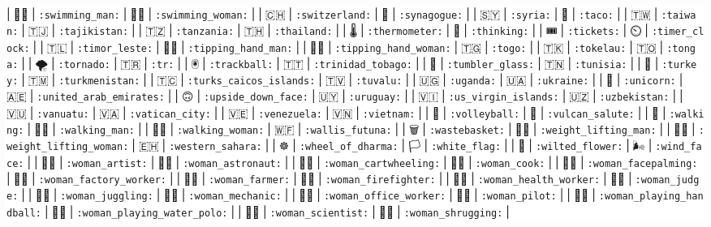 | :swimming_man:                   | `:swimming_man:`                   | :swimming_woman:                       | `:swimming_woman:`                       |
| :switzerland:                    | `:switzerland:`                    | :synagogue:                            | `:synagogue:`                            |
| :syria:                          | `:syria:`                          | :taco:                                 | `:taco:`                                 |
| :taiwan:                         | `:taiwan:`                         | :tajikistan:                           | `:tajikistan:`                           |
| :tanzania:                       | `:tanzania:`                       | :thailand:                             | `:thailand:`                             |
| :thermometer:                    | `:thermometer:`                    | :thinking:                             | `:thinking:`                             |
| :tickets:                        | `:tickets:`                        | :timer_clock:                          | `:timer_clock:`                          |
| :timor_leste:                    | `:timor_leste:`                    | :tipping_hand_man:                     | `:tipping_hand_man:`                     |
| :tipping_hand_woman:             | `:tipping_hand_woman:`             | :togo:                                 | `:togo:`                                 |
| :tokelau:                        | `:tokelau:`                        | :tonga:                                | `:tonga:`                                |
| :tornado:                        | `:tornado:`                        | :tr:                                   | `:tr:`                                   |
| :trackball:                      | `:trackball:`                      | :trinidad_tobago:                      | `:trinidad_tobago:`                      |
| :tumbler_glass:                  | `:tumbler_glass:`                  | :tunisia:                              | `:tunisia:`                              |
| :turkey:                         | `:turkey:`                         | :turkmenistan:                         | `:turkmenistan:`                         |
| :turks_caicos_islands:           | `:turks_caicos_islands:`           | :tuvalu:                               | `:tuvalu:`                               |
| :uganda:                         | `:uganda:`                         | :ukraine:                              | `:ukraine:`                              |
| :unicorn:                        | `:unicorn:`                        | :united_arab_emirates:                 | `:united_arab_emirates:`                 |
| :upside_down_face:               | `:upside_down_face:`               | :uruguay:                              | `:uruguay:`                              |
| :us_virgin_islands:              | `:us_virgin_islands:`              | :uzbekistan:                           | `:uzbekistan:`                           |
| :vanuatu:                        | `:vanuatu:`                        | :vatican_city:                         | `:vatican_city:`                         |
| :venezuela:                      | `:venezuela:`                      | :vietnam:                              | `:vietnam:`                              |
| :volleyball:                     | `:volleyball:`                     | :vulcan_salute:                        | `:vulcan_salute:`                        |
| :walking:                        | `:walking:`                        | :walking_man:                          | `:walking_man:`                          |
| :walking_woman:                  | `:walking_woman:`                  | :wallis_futuna:                        | `:wallis_futuna:`                        |
| :wastebasket:                    | `:wastebasket:`                    | :weight_lifting_man:                   | `:weight_lifting_man:`                   |
| :weight_lifting_woman:           | `:weight_lifting_woman:`           | :western_sahara:                       | `:western_sahara:`                       |
| :wheel_of_dharma:                | `:wheel_of_dharma:`                | :white_flag:                           | `:white_flag:`                           |
| :wilted_flower:                  | `:wilted_flower:`                  | :wind_face:                            | `:wind_face:`                            |
| :woman_artist:                   | `:woman_artist:`                   | :woman_astronaut:                      | `:woman_astronaut:`                      |
| :woman_cartwheeling:             | `:woman_cartwheeling:`             | :woman_cook:                           | `:woman_cook:`                           |
| :woman_facepalming:              | `:woman_facepalming:`              | :woman_factory_worker:                 | `:woman_factory_worker:`                 |
| :woman_farmer:                   | `:woman_farmer:`                   | :woman_firefighter:                    | `:woman_firefighter:`                    |
| :woman_health_worker:            | `:woman_health_worker:`            | :woman_judge:                          | `:woman_judge:`                          |
| :woman_juggling:                 | `:woman_juggling:`                 | :woman_mechanic:                       | `:woman_mechanic:`                       |
| :woman_office_worker:            | `:woman_office_worker:`            | :woman_pilot:                          | `:woman_pilot:`                          |
| :woman_playing_handball:         | `:woman_playing_handball:`         | :woman_playing_water_polo:             | `:woman_playing_water_polo:`             |
| :woman_scientist:                | `:woman_scientist:`                | :woman_shrugging:                      | `:woman_shrugging:`                      |